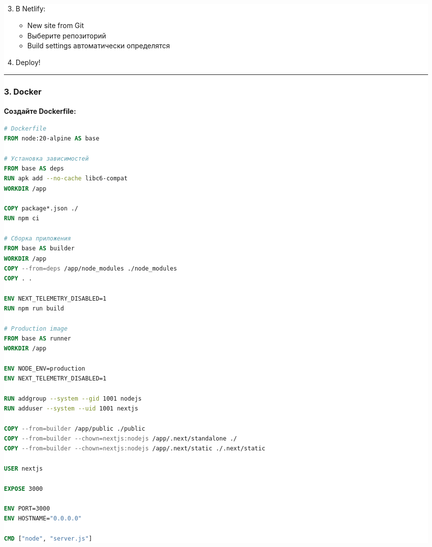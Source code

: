 3. В Netlify:
   - New site from Git
   - Выберите репозиторий
   - Build settings автоматически определятся

4. Deploy!

---

### 3. Docker

**Создайте Dockerfile:**

```dockerfile
# Dockerfile
FROM node:20-alpine AS base

# Установка зависимостей
FROM base AS deps
RUN apk add --no-cache libc6-compat
WORKDIR /app

COPY package*.json ./
RUN npm ci

# Сборка приложения
FROM base AS builder
WORKDIR /app
COPY --from=deps /app/node_modules ./node_modules
COPY . .

ENV NEXT_TELEMETRY_DISABLED=1
RUN npm run build

# Production image
FROM base AS runner
WORKDIR /app

ENV NODE_ENV=production
ENV NEXT_TELEMETRY_DISABLED=1

RUN addgroup --system --gid 1001 nodejs
RUN adduser --system --uid 1001 nextjs

COPY --from=builder /app/public ./public
COPY --from=builder --chown=nextjs:nodejs /app/.next/standalone ./
COPY --from=builder --chown=nextjs:nodejs /app/.next/static ./.next/static

USER nextjs

EXPOSE 3000

ENV PORT=3000
ENV HOSTNAME="0.0.0.0"

CMD ["node", "server.js"]
```
